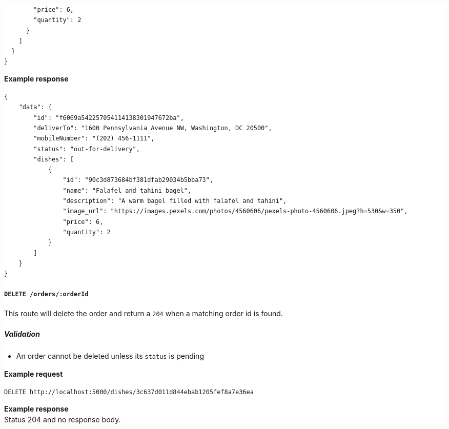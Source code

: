 ```
        "price": 6,
        "quantity": 2
      }
    ]
  }
}

```

**Example response**
```
{
    "data": {
        "id": "f6069a542257054114138301947672ba",
        "deliverTo": "1600 Pennsylvania Avenue NW, Washington, DC 20500",
        "mobileNumber": "(202) 456-1111",
        "status": "out-for-delivery",
        "dishes": [
            {
                "id": "90c3d873684bf381dfab29034b5bba73",
                "name": "Falafel and tahini bagel",
                "description": "A warm bagel filled with falafel and tahini",
                "image_url": "https://images.pexels.com/photos/4560606/pexels-photo-4560606.jpeg?h=530&w=350",
                "price": 6,
                "quantity": 2
            }
        ]
    }
}
```

#### `DELETE /orders/:orderId`

This route will delete the order and return a `204` when a matching order id is found.

##### Validation

* An order cannot be deleted unless its  `status` is pending

**Example request**
```
DELETE http://localhost:5000/dishes/3c637d011d844ebab1205fef8a7e36ea
```

**Example response**  
Status 204 and no response body.

